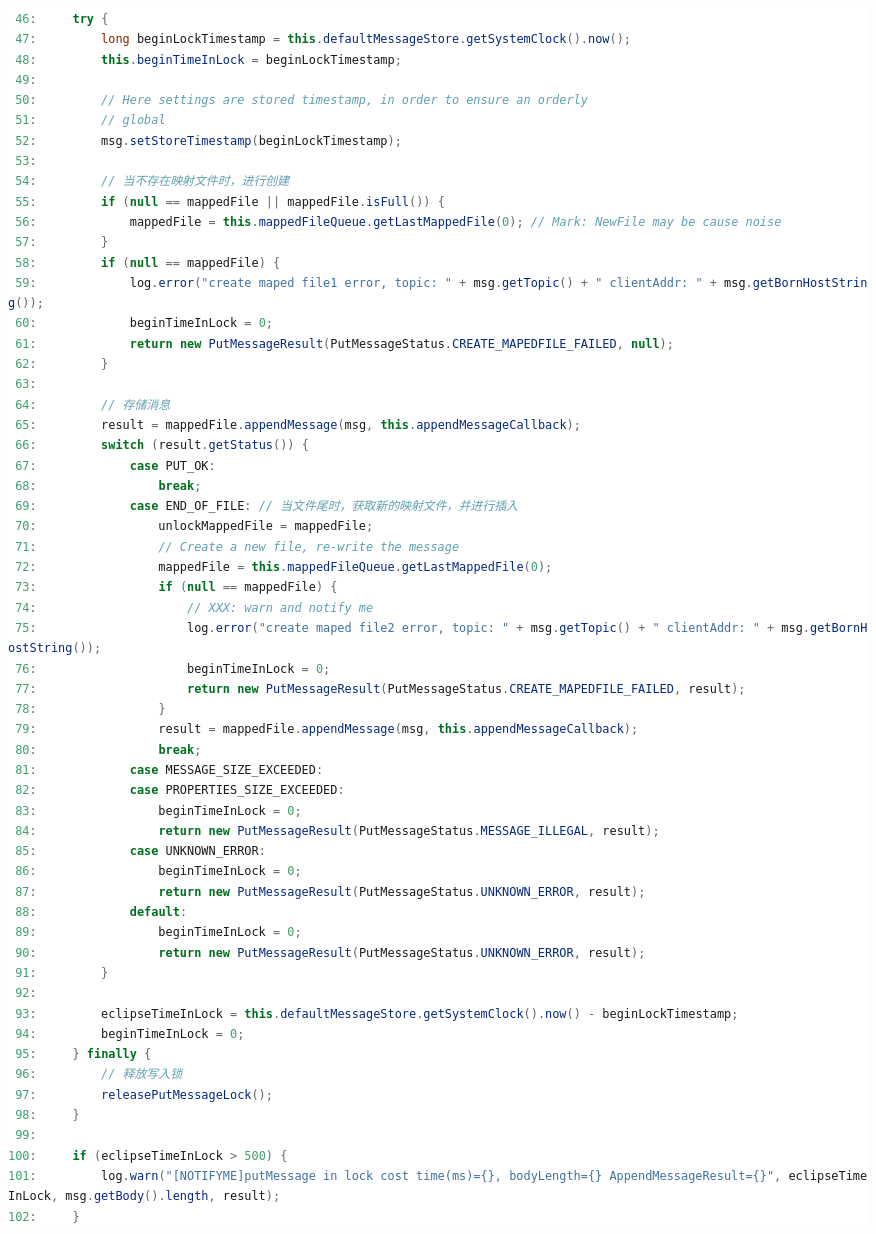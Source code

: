 ```Java
 46:     try {
 47:         long beginLockTimestamp = this.defaultMessageStore.getSystemClock().now();
 48:         this.beginTimeInLock = beginLockTimestamp;
 49: 
 50:         // Here settings are stored timestamp, in order to ensure an orderly
 51:         // global
 52:         msg.setStoreTimestamp(beginLockTimestamp);
 53: 
 54:         // 当不存在映射文件时，进行创建
 55:         if (null == mappedFile || mappedFile.isFull()) {
 56:             mappedFile = this.mappedFileQueue.getLastMappedFile(0); // Mark: NewFile may be cause noise
 57:         }
 58:         if (null == mappedFile) {
 59:             log.error("create maped file1 error, topic: " + msg.getTopic() + " clientAddr: " + msg.getBornHostString());
 60:             beginTimeInLock = 0;
 61:             return new PutMessageResult(PutMessageStatus.CREATE_MAPEDFILE_FAILED, null);
 62:         }
 63: 
 64:         // 存储消息
 65:         result = mappedFile.appendMessage(msg, this.appendMessageCallback);
 66:         switch (result.getStatus()) {
 67:             case PUT_OK:
 68:                 break;
 69:             case END_OF_FILE: // 当文件尾时，获取新的映射文件，并进行插入
 70:                 unlockMappedFile = mappedFile;
 71:                 // Create a new file, re-write the message
 72:                 mappedFile = this.mappedFileQueue.getLastMappedFile(0);
 73:                 if (null == mappedFile) {
 74:                     // XXX: warn and notify me
 75:                     log.error("create maped file2 error, topic: " + msg.getTopic() + " clientAddr: " + msg.getBornHostString());
 76:                     beginTimeInLock = 0;
 77:                     return new PutMessageResult(PutMessageStatus.CREATE_MAPEDFILE_FAILED, result);
 78:                 }
 79:                 result = mappedFile.appendMessage(msg, this.appendMessageCallback);
 80:                 break;
 81:             case MESSAGE_SIZE_EXCEEDED:
 82:             case PROPERTIES_SIZE_EXCEEDED:
 83:                 beginTimeInLock = 0;
 84:                 return new PutMessageResult(PutMessageStatus.MESSAGE_ILLEGAL, result);
 85:             case UNKNOWN_ERROR:
 86:                 beginTimeInLock = 0;
 87:                 return new PutMessageResult(PutMessageStatus.UNKNOWN_ERROR, result);
 88:             default:
 89:                 beginTimeInLock = 0;
 90:                 return new PutMessageResult(PutMessageStatus.UNKNOWN_ERROR, result);
 91:         }
 92: 
 93:         eclipseTimeInLock = this.defaultMessageStore.getSystemClock().now() - beginLockTimestamp;
 94:         beginTimeInLock = 0;
 95:     } finally {
 96:         // 释放写入锁
 97:         releasePutMessageLock();
 98:     }
 99: 
100:     if (eclipseTimeInLock > 500) {
101:         log.warn("[NOTIFYME]putMessage in lock cost time(ms)={}, bodyLength={} AppendMessageResult={}", eclipseTimeInLock, msg.getBody().length, result);
102:     }
```